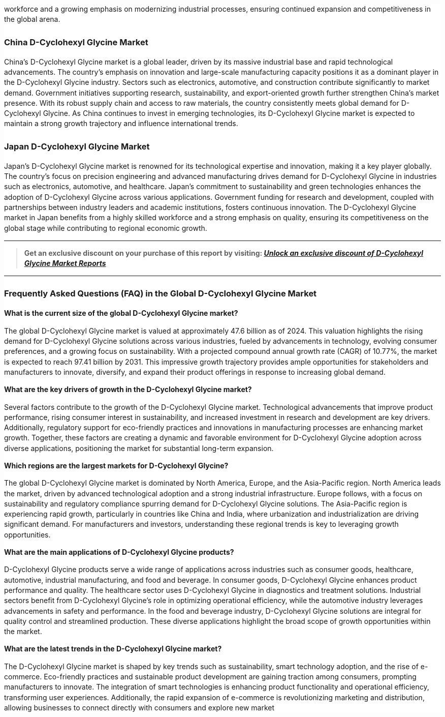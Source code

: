 workforce and a growing emphasis on modernizing industrial processes, ensuring continued expansion and competitiveness in the global arena.</p><h3>China D-Cyclohexyl Glycine Market</h3><p>China&rsquo;s D-Cyclohexyl Glycine market is a global leader, driven by its massive industrial base and rapid technological advancements. The country&rsquo;s emphasis on innovation and large-scale manufacturing capacity positions it as a dominant player in the D-Cyclohexyl Glycine industry. Sectors such as electronics, automotive, and construction contribute significantly to market demand. Government initiatives supporting research, sustainability, and export-oriented growth further strengthen China&rsquo;s market presence. With its robust supply chain and access to raw materials, the country consistently meets global demand for D-Cyclohexyl Glycine. As China continues to invest in emerging technologies, its D-Cyclohexyl Glycine market is expected to maintain a strong growth trajectory and influence international trends.</p><h3>Japan D-Cyclohexyl Glycine Market</h3><p>Japan&rsquo;s D-Cyclohexyl Glycine market is renowned for its technological expertise and innovation, making it a key player globally. The country&rsquo;s focus on precision engineering and advanced manufacturing drives demand for D-Cyclohexyl Glycine in industries such as electronics, automotive, and healthcare. Japan&rsquo;s commitment to sustainability and green technologies enhances the adoption of D-Cyclohexyl Glycine across various applications. Government funding for research and development, coupled with partnerships between industry leaders and academic institutions, fosters continuous innovation. The D-Cyclohexyl Glycine market in Japan benefits from a highly skilled workforce and a strong emphasis on quality, ensuring its competitiveness on the global stage while contributing to regional economic growth.</p><hr /><blockquote><p><strong>Get an exclusive discount on your purchase of this report by visiting: <em><a href="://marketresearchpulse.com/ask-for-discount/123457?utm_source=Github&amp;utm_medium=027">Unlock an exclusive discount of D-Cyclohexyl Glycine Market Reports</a></em>&nbsp;</strong></p></blockquote><hr /><h3>Frequently Asked Questions (FAQ) in the Global D-Cyclohexyl Glycine Market</h3><p><strong>What is the current size of the global D-Cyclohexyl Glycine market?</strong></p><p>The global D-Cyclohexyl Glycine market is valued at approximately 47.6 billion as of 2024. This valuation highlights the rising demand for D-Cyclohexyl Glycine solutions across various industries, fueled by advancements in technology, evolving consumer preferences, and a growing focus on sustainability. With a projected compound annual growth rate (CAGR) of 10.77%, the market is expected to reach 97.41 billion by 2031. This impressive growth trajectory provides ample opportunities for stakeholders and manufacturers to innovate, diversify, and expand their product offerings in response to increasing global demand.</p><p><strong>What are the key drivers of growth in the D-Cyclohexyl Glycine market?</strong></p><p>Several factors contribute to the growth of the D-Cyclohexyl Glycine market. Technological advancements that improve product performance, rising consumer interest in sustainability, and increased investment in research and development are key drivers. Additionally, regulatory support for eco-friendly practices and innovations in manufacturing processes are enhancing market growth. Together, these factors are creating a dynamic and favorable environment for D-Cyclohexyl Glycine adoption across diverse applications, positioning the market for substantial long-term expansion.</p><p><strong>Which regions are the largest markets for D-Cyclohexyl Glycine?</strong></p><p>The global D-Cyclohexyl Glycine market is dominated by North America, Europe, and the Asia-Pacific region. North America leads the market, driven by advanced technological adoption and a strong industrial infrastructure. Europe follows, with a focus on sustainability and regulatory compliance spurring demand for D-Cyclohexyl Glycine solutions. The Asia-Pacific region is experiencing rapid growth, particularly in countries like China and India, where urbanization and industrialization are driving significant demand. For manufacturers and investors, understanding these regional trends is key to leveraging growth opportunities.</p><p><strong>What are the main applications of D-Cyclohexyl Glycine products?</strong></p><p>D-Cyclohexyl Glycine products serve a wide range of applications across industries such as consumer goods, healthcare, automotive, industrial manufacturing, and food and beverage. In consumer goods, D-Cyclohexyl Glycine enhances product performance and quality. The healthcare sector uses D-Cyclohexyl Glycine in diagnostics and treatment solutions. Industrial sectors benefit from D-Cyclohexyl Glycine&rsquo;s role in optimizing operational efficiency, while the automotive industry leverages advancements in safety and performance. In the food and beverage industry, D-Cyclohexyl Glycine solutions are integral for quality control and streamlined production. These diverse applications highlight the broad scope of growth opportunities within the market.</p><p><strong>What are the latest trends in the D-Cyclohexyl Glycine market?</strong></p><p>The D-Cyclohexyl Glycine market is shaped by key trends such as sustainability, smart technology adoption, and the rise of e-commerce. Eco-friendly practices and sustainable product development are gaining traction among consumers, prompting manufacturers to innovate. The integration of smart technologies is enhancing product functionality and operational efficiency, transforming user experiences. Additionally, the rapid expansion of e-commerce is revolutionizing marketing and distribution, allowing businesses to connect directly with consumers and explore new market